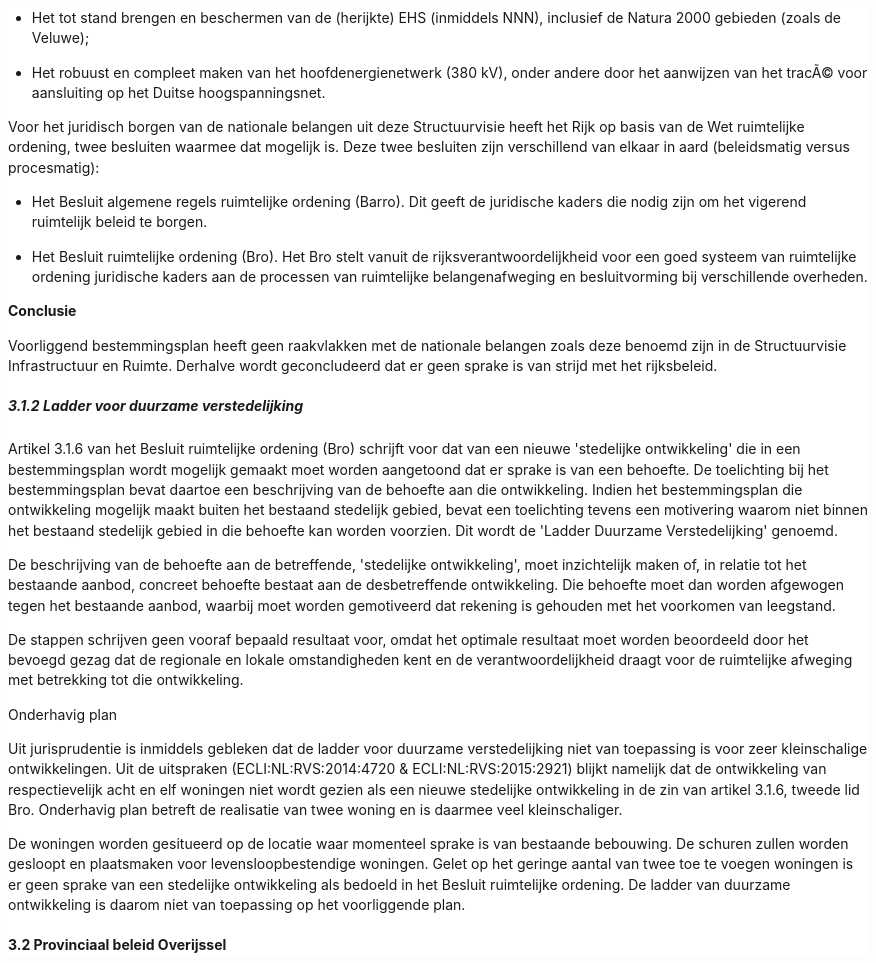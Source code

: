 * Het tot stand brengen en beschermen van de (herijkte) EHS (inmiddels NNN), inclusief de Natura 2000 gebieden (zoals de Veluwe);

* Het robuust en compleet maken van het hoofdenergienetwerk (380 kV), onder andere door het aanwijzen van het tracÃ© voor aansluiting op het Duitse hoogspanningsnet.

Voor het juridisch borgen van de nationale belangen uit deze Structuurvisie heeft het Rijk op basis van de Wet ruimtelijke ordening, twee besluiten waarmee dat mogelijk is. Deze twee besluiten zijn verschillend van elkaar in aard (beleidsmatig versus procesmatig):

* Het Besluit algemene regels ruimtelijke ordening (Barro). Dit geeft de juridische kaders die nodig zijn om het vigerend ruimtelijk beleid te borgen.

* Het Besluit ruimtelijke ordening (Bro). Het Bro stelt vanuit de rijksverantwoordelijkheid voor een goed systeem van ruimtelijke ordening juridische kaders aan de processen van ruimtelijke belangenafweging en besluitvorming bij verschillende overheden.

**Conclusie**

Voorliggend bestemmingsplan heeft geen raakvlakken met de nationale belangen zoals deze benoemd zijn in de Structuurvisie Infrastructuur en Ruimte. Derhalve wordt geconcludeerd dat er geen sprake is van strijd met het rijksbeleid.

##### 3\.1\.2 Ladder voor duurzame verstedelijking

Artikel 3\.1\.6 van het Besluit ruimtelijke ordening (Bro) schrijft voor dat van een nieuwe 'stedelijke ontwikkeling' die in een bestemmingsplan wordt mogelijk gemaakt moet worden aangetoond dat er sprake is van een behoefte. De toelichting bij het bestemmingsplan bevat daartoe een beschrijving van de behoefte aan die ontwikkeling. Indien het bestemmingsplan die ontwikkeling mogelijk maakt buiten het bestaand stedelijk gebied, bevat een toelichting tevens een motivering waarom niet binnen het bestaand stedelijk gebied in die behoefte kan worden voorzien. Dit wordt de 'Ladder Duurzame Verstedelijking' genoemd.

De beschrijving van de behoefte aan de betreffende, 'stedelijke ontwikkeling', moet inzichtelijk maken of, in relatie tot het bestaande aanbod, concreet behoefte bestaat aan de desbetreffende ontwikkeling. Die behoefte moet dan worden afgewogen tegen het bestaande aanbod, waarbij moet worden gemotiveerd dat rekening is gehouden met het voorkomen van leegstand.

De stappen schrijven geen vooraf bepaald resultaat voor, omdat het optimale resultaat moet worden beoordeeld door het bevoegd gezag dat de regionale en lokale omstandigheden kent en de verantwoordelijkheid draagt voor de ruimtelijke afweging met betrekking tot die ontwikkeling.

Onderhavig plan

Uit jurisprudentie is inmiddels gebleken dat de ladder voor duurzame verstedelijking niet van toepassing is voor zeer kleinschalige ontwikkelingen. Uit de uitspraken (ECLI:NL:RVS:2014:4720 \& ECLI:NL:RVS:2015:2921\) blijkt namelijk dat de ontwikkeling van respectievelijk acht en elf woningen niet wordt gezien als een nieuwe stedelijke ontwikkeling in de zin van artikel 3\.1\.6, tweede lid Bro. Onderhavig plan betreft de realisatie van twee woning en is daarmee veel kleinschaliger.

De woningen worden gesitueerd op de locatie waar momenteel sprake is van bestaande bebouwing. De schuren zullen worden gesloopt en plaatsmaken voor levensloopbestendige woningen. Gelet op het geringe aantal van twee toe te voegen woningen is er geen sprake van een stedelijke ontwikkeling als bedoeld in het Besluit ruimtelijke ordening. De ladder van duurzame ontwikkeling is daarom niet van toepassing op het voorliggende plan.

#### 3\.2 Provinciaal beleid Overijssel
